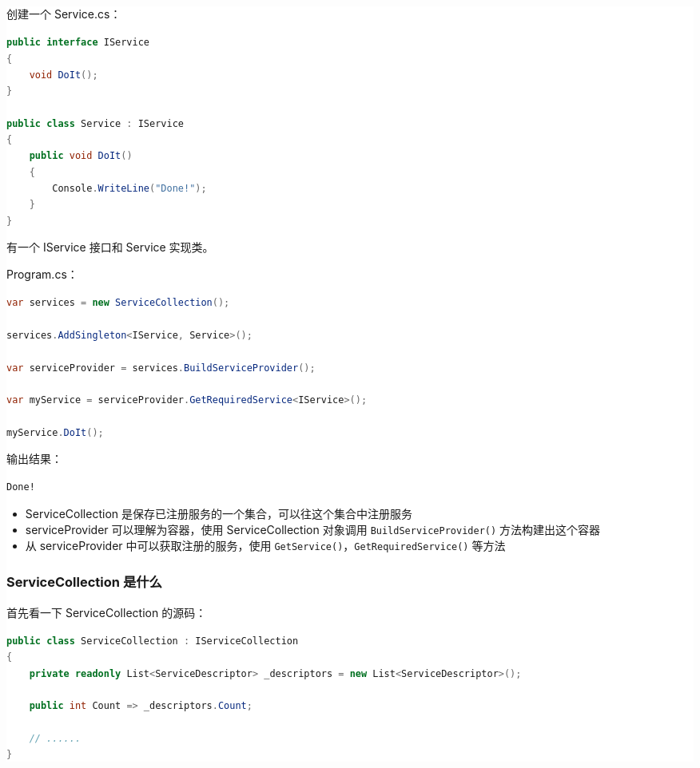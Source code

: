 创建一个 Service.cs：

```c#
public interface IService
{
    void DoIt();
}

public class Service : IService
{
    public void DoIt()
    {
        Console.WriteLine("Done!");
    }
}
```

有一个 IService 接口和 Service 实现类。

Program.cs：

```c#
var services = new ServiceCollection();

services.AddSingleton<IService, Service>();

var serviceProvider = services.BuildServiceProvider();

var myService = serviceProvider.GetRequiredService<IService>();

myService.DoIt();
```

输出结果：

```bash
Done!
```

- ServiceCollection 是保存已注册服务的一个集合，可以往这个集合中注册服务
- serviceProvider 可以理解为容器，使用 ServiceCollection 对象调用 `BuildServiceProvider()` 方法构建出这个容器
- 从 serviceProvider 中可以获取注册的服务，使用 `GetService()`，`GetRequiredService()` 等方法

### ServiceCollection 是什么

首先看一下 ServiceCollection 的源码：

```c#
public class ServiceCollection : IServiceCollection
{
    private readonly List<ServiceDescriptor> _descriptors = new List<ServiceDescriptor>();
    
    public int Count => _descriptors.Count;

    // ......
}
```

